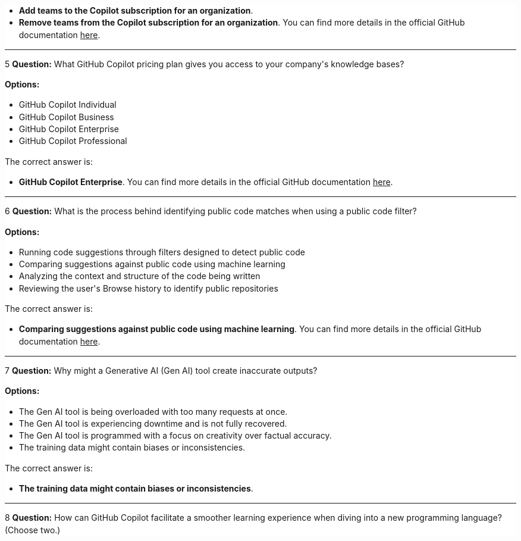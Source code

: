 - **Add teams to the Copilot subscription for an organization**.
- **Remove teams from the Copilot subscription for an organization**. You can find more details in the official GitHub documentation [here](https://docs.github.com/en/rest/copilot).

---

5 **Question:** 
What GitHub Copilot pricing plan gives you access to your company's knowledge bases? 

**Options:** 
* GitHub Copilot Individual 
* GitHub Copilot Business 
* GitHub Copilot Enterprise 
* GitHub Copilot Professional

The correct answer is:

- **GitHub Copilot Enterprise**. You can find more details in the official GitHub documentation [here](https://swimm.io/learn/github-copilot/github-copilot-enterprise-pricing-features-and-how-to-get-started).

---

6 **Question:**
What is the process behind identifying public code matches when using a public code filter?

**Options:**
* Running code suggestions through filters designed to detect public code
* Comparing suggestions against public code using machine learning
* Analyzing the context and structure of the code being written
* Reviewing the user's Browse history to identify public repositories

The correct answer is:

- **Comparing suggestions against public code using machine learning**. You can find more details in the official GitHub documentation [here](https://docs.github.com/en/copilot/using-github-copilot/finding-public-code-that-matches-github-copilot-suggestions).

---

7 **Question:**
Why might a Generative AI (Gen AI) tool create inaccurate outputs?

**Options:**
* The Gen AI tool is being overloaded with too many requests at once.
* The Gen AI tool is experiencing downtime and is not fully recovered.
* The Gen AI tool is programmed with a focus on creativity over factual accuracy.
* The training data might contain biases or inconsistencies.

The correct answer is:

- **The training data might contain biases or inconsistencies**.

---

8 **Question:**
How can GitHub Copilot facilitate a smoother learning experience when diving into a new programming language? (Choose two.)
